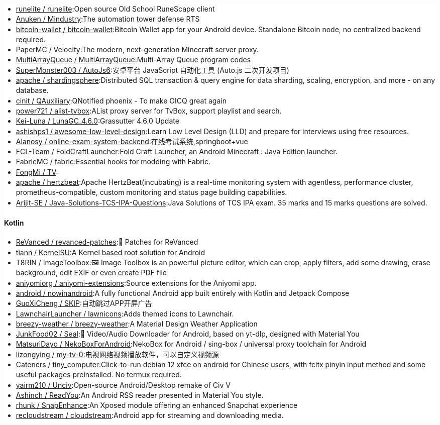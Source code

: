 * [runelite / runelite](https://github.com/runelite/runelite):Open source Old School RuneScape client
* [Anuken / Mindustry](https://github.com/Anuken/Mindustry):The automation tower defense RTS
* [bitcoin-wallet / bitcoin-wallet](https://github.com/bitcoin-wallet/bitcoin-wallet):Bitcoin Wallet app for your Android device. Standalone Bitcoin node, no centralized backend required.
* [PaperMC / Velocity](https://github.com/PaperMC/Velocity):The modern, next-generation Minecraft server proxy.
* [MultiArrayQueue / MultiArrayQueue](https://github.com/MultiArrayQueue/MultiArrayQueue):Multi-Array Queue program codes
* [SuperMonster003 / AutoJs6](https://github.com/SuperMonster003/AutoJs6):安卓平台 JavaScript 自动化工具 (Auto.js 二次开发项目)
* [apache / shardingsphere](https://github.com/apache/shardingsphere):Distributed SQL transaction & query engine for data sharding, scaling, encryption, and more - on any database.
* [cinit / QAuxiliary](https://github.com/cinit/QAuxiliary):QNotified phoenix - To make OICQ great again
* [power721 / alist-tvbox](https://github.com/power721/alist-tvbox):AList proxy server for TvBox, support playlist and search.
* [Kei-Luna / LunaGC_4.6.0](https://github.com/Kei-Luna/LunaGC_4.6.0):Grassutter 4.6.0 Update
* [ashishps1 / awesome-low-level-design](https://github.com/ashishps1/awesome-low-level-design):Learn Low Level Design (LLD) and prepare for interviews using free resources.
* [Alanosy / online-exam-system-backend](https://github.com/Alanosy/online-exam-system-backend):在线考试系统,springboot+vue
* [FCL-Team / FoldCraftLauncher](https://github.com/FCL-Team/FoldCraftLauncher):Fold Craft Launcher, an Android Minecraft : Java Edition launcher.
* [FabricMC / fabric](https://github.com/FabricMC/fabric):Essential hooks for modding with Fabric.
* [FongMi / TV](https://github.com/FongMi/TV):
* [apache / hertzbeat](https://github.com/apache/hertzbeat):Apache HertzBeat(incubating) is a real-time monitoring system with agentless, performance cluster, prometheus-compatible, custom monitoring and status page building capabilities.
* [Arijit-SE / Java-Solutions-TCS-IPA-Questions](https://github.com/Arijit-SE/Java-Solutions-TCS-IPA-Questions):Java Solutions of TCS IPA exam. 35 marks and 15 marks questions are solved.

#### Kotlin
* [ReVanced / revanced-patches](https://github.com/ReVanced/revanced-patches):🧩 Patches for ReVanced
* [tiann / KernelSU](https://github.com/tiann/KernelSU):A Kernel based root solution for Android
* [T8RIN / ImageToolbox](https://github.com/T8RIN/ImageToolbox):🖼️ Image Toolbox is an powerful picture editor, which can crop, apply filters, add some drawing, erase background, edit EXIF or even create PDF file
* [aniyomiorg / aniyomi-extensions](https://github.com/aniyomiorg/aniyomi-extensions):Source extensions for the Aniyomi app.
* [android / nowinandroid](https://github.com/android/nowinandroid):A fully functional Android app built entirely with Kotlin and Jetpack Compose
* [GuoXiCheng / SKIP](https://github.com/GuoXiCheng/SKIP):自动跳过APP开屏广告
* [LawnchairLauncher / lawnicons](https://github.com/LawnchairLauncher/lawnicons):Adds themed icons to Lawnchair.
* [breezy-weather / breezy-weather](https://github.com/breezy-weather/breezy-weather):A Material Design Weather Application
* [JunkFood02 / Seal](https://github.com/JunkFood02/Seal):🦭 Video/Audio Downloader for Android, based on yt-dlp, designed with Material You
* [MatsuriDayo / NekoBoxForAndroid](https://github.com/MatsuriDayo/NekoBoxForAndroid):NekoBox for Android / sing-box / universal proxy toolchain for Android
* [lizongying / my-tv-0](https://github.com/lizongying/my-tv-0):电视网络视频播放软件，可以自定义视频源
* [Cateners / tiny_computer](https://github.com/Cateners/tiny_computer):Click-to-run debian 12 xfce on android for Chinese users, with fcitx pinyin input method and some useful packages preinstalled. No termux required.
* [yairm210 / Unciv](https://github.com/yairm210/Unciv):Open-source Android/Desktop remake of Civ V
* [Ashinch / ReadYou](https://github.com/Ashinch/ReadYou):An Android RSS reader presented in Material You style.
* [rhunk / SnapEnhance](https://github.com/rhunk/SnapEnhance):An Xposed module offering an enhanced Snapchat experience
* [recloudstream / cloudstream](https://github.com/recloudstream/cloudstream):Android app for streaming and downloading media.